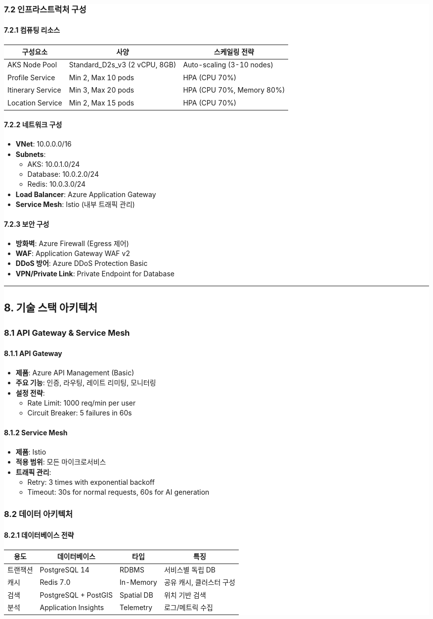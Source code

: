 ### 7.2 인프라스트럭처 구성
#### 7.2.1 컴퓨팅 리소스
| 구성요소 | 사양 | 스케일링 전략 |
|----------|------|---------------|
| AKS Node Pool | Standard_D2s_v3 (2 vCPU, 8GB) | Auto-scaling (3-10 nodes) |
| Profile Service | Min 2, Max 10 pods | HPA (CPU 70%) |
| Itinerary Service | Min 3, Max 20 pods | HPA (CPU 70%, Memory 80%) |
| Location Service | Min 2, Max 15 pods | HPA (CPU 70%) |

#### 7.2.2 네트워크 구성
- **VNet**: 10.0.0.0/16
- **Subnets**: 
  - AKS: 10.0.1.0/24
  - Database: 10.0.2.0/24
  - Redis: 10.0.3.0/24
- **Load Balancer**: Azure Application Gateway
- **Service Mesh**: Istio (내부 트래픽 관리)

#### 7.2.3 보안 구성
- **방화벽**: Azure Firewall (Egress 제어)
- **WAF**: Application Gateway WAF v2
- **DDoS 방어**: Azure DDoS Protection Basic
- **VPN/Private Link**: Private Endpoint for Database

---

## 8. 기술 스택 아키텍처

### 8.1 API Gateway & Service Mesh
#### 8.1.1 API Gateway
- **제품**: Azure API Management (Basic)
- **주요 기능**: 인증, 라우팅, 레이트 리미팅, 모니터링
- **설정 전략**: 
  - Rate Limit: 1000 req/min per user
  - Circuit Breaker: 5 failures in 60s

#### 8.1.2 Service Mesh
- **제품**: Istio
- **적용 범위**: 모든 마이크로서비스
- **트래픽 관리**: 
  - Retry: 3 times with exponential backoff
  - Timeout: 30s for normal requests, 60s for AI generation

### 8.2 데이터 아키텍처
#### 8.2.1 데이터베이스 전략
| 용도 | 데이터베이스 | 타입 | 특징 |
|------|-------------|------|------|
| 트랜잭션 | PostgreSQL 14 | RDBMS | 서비스별 독립 DB |
| 캐시 | Redis 7.0 | In-Memory | 공유 캐시, 클러스터 구성 |
| 검색 | PostgreSQL + PostGIS | Spatial DB | 위치 기반 검색 |
| 분석 | Application Insights | Telemetry | 로그/메트릭 수집 |
